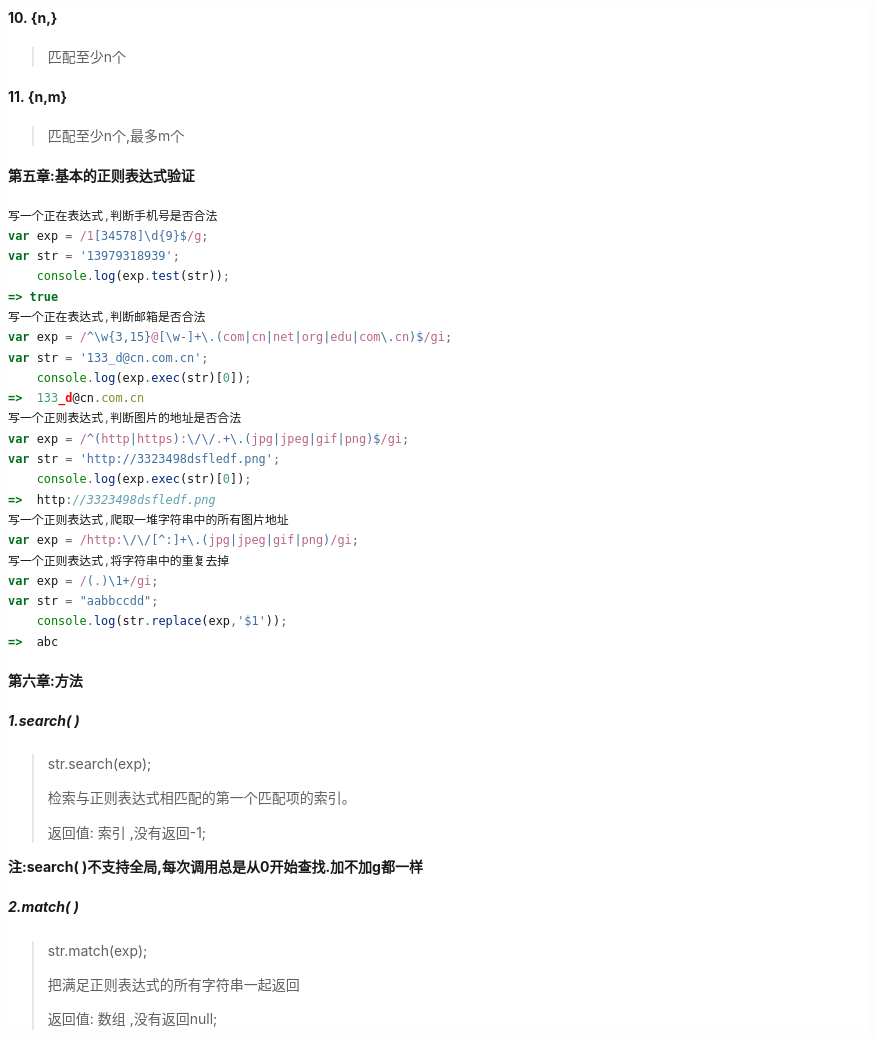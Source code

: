 #### 10. {n,}

> 匹配至少n个

#### 11. {n,m}

> 匹配至少n个,最多m个



#### 第五章:基本的正则表达式验证

```javascript
写一个正在表达式,判断手机号是否合法
var exp = /1[34578]\d{9}$/g;
var str = '13979318939';
	console.log(exp.test(str));
=> true
写一个正在表达式,判断邮箱是否合法
var exp = /^\w{3,15}@[\w-]+\.(com|cn|net|org|edu|com\.cn)$/gi;
var str = '133_d@cn.com.cn';
    console.log(exp.exec(str)[0]);
=>  133_d@cn.com.cn   
写一个正则表达式,判断图片的地址是否合法
var exp = /^(http|https):\/\/.+\.(jpg|jpeg|gif|png)$/gi;
var str = 'http://3323498dsfledf.png';
	console.log(exp.exec(str)[0]);
=>  http://3323498dsfledf.png
写一个正则表达式,爬取一堆字符串中的所有图片地址
var exp = /http:\/\/[^:]+\.(jpg|jpeg|gif|png)/gi;
写一个正则表达式,将字符串中的重复去掉
var exp = /(.)\1+/gi;
var str = "aabbccdd";	
	console.log(str.replace(exp,'$1'));
=>  abc  
```



#### 第六章:方法

##### 1.search( )

> str.search(exp);							
>
> 检索与正则表达式相匹配的第一个匹配项的索引。
>
> 返回值: 索引 ,没有返回-1;

**注:search( )不支持全局,每次调用总是从0开始查找.加不加g都一样**



##### 2.match( )

> str.match(exp);
>
> 把满足正则表达式的所有字符串一起返回
>
> 返回值: 数组 ,没有返回null;
